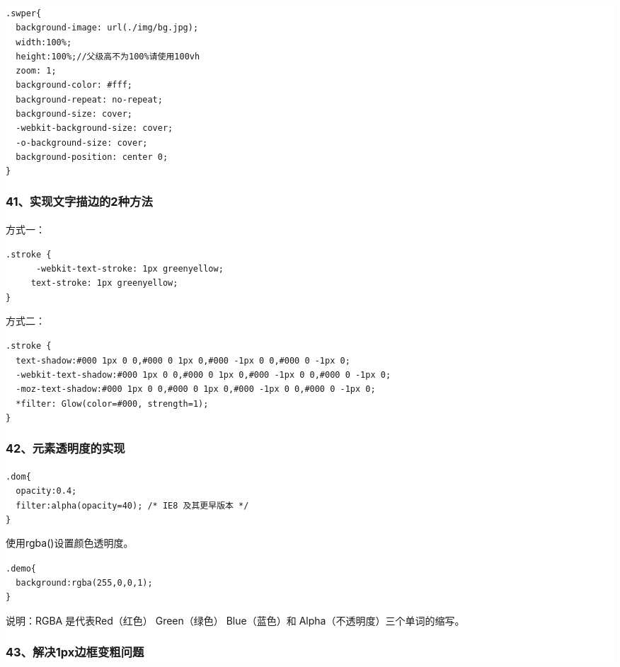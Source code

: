 ```
.swper{
  background-image: url(./img/bg.jpg);
  width:100%;
  height:100%;//父级高不为100%请使用100vh
  zoom: 1;
  background-color: #fff;
  background-repeat: no-repeat;
  background-size: cover;
  -webkit-background-size: cover;
  -o-background-size: cover;
  background-position: center 0;
}
```

### **41、实现文字描边的2种方法**

方式一：

```
.stroke {
      -webkit-text-stroke: 1px greenyellow;
     text-stroke: 1px greenyellow;
}
```

方式二：

```
.stroke {
  text-shadow:#000 1px 0 0,#000 0 1px 0,#000 -1px 0 0,#000 0 -1px 0;
  -webkit-text-shadow:#000 1px 0 0,#000 0 1px 0,#000 -1px 0 0,#000 0 -1px 0;
  -moz-text-shadow:#000 1px 0 0,#000 0 1px 0,#000 -1px 0 0,#000 0 -1px 0;
  *filter: Glow(color=#000, strength=1);
}
```

### **42、元素透明度的实现**

```
.dom{
  opacity:0.4;
  filter:alpha(opacity=40); /* IE8 及其更早版本 */
}
```

使用rgba()设置颜色透明度。

```
.demo{
  background:rgba(255,0,0,1);
}
```

说明：RGBA 是代表Red（红色） Green（绿色） Blue（蓝色）和 Alpha（不透明度）三个单词的缩写。

### **43、解决1px边框变粗问题**
